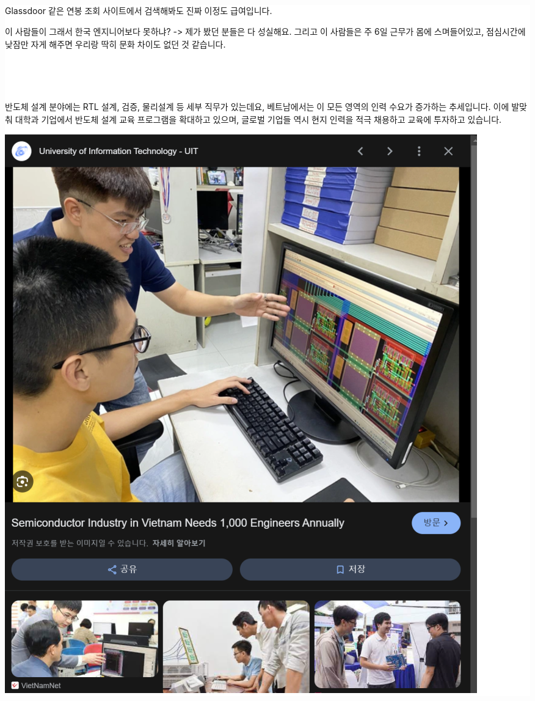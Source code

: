 Glassdoor 같은 연봉 조회 사이트에서 검색해봐도 진짜 이정도 급여입니다.

이 사람들이 그래서 한국 엔지니어보다 못하냐? -> 제가 봤던 분들은 다 성실해요. 그리고 이 사람들은 주 6일 근무가 몸에 스며들어있고, 점심시간에 낮잠만 자게 해주면 우리랑 딱히 문화 차이도 없던 것 같습니다.

​

 

​

반도체 설계 분야에는 RTL 설계, 검증, 물리설계 등 세부 직무가 있는데요, 베트남에서는 이 모든 영역의 인력 수요가 증가하는 추세입니다. 이에 발맞춰 대학과 기업에서 반도체 설계 교육 프로그램을 확대하고 있으며, 글로벌 기업들 역시 현지 인력을 적극 채용하고 교육에 투자하고 있습니다. 

![4](./asset/4.png)
